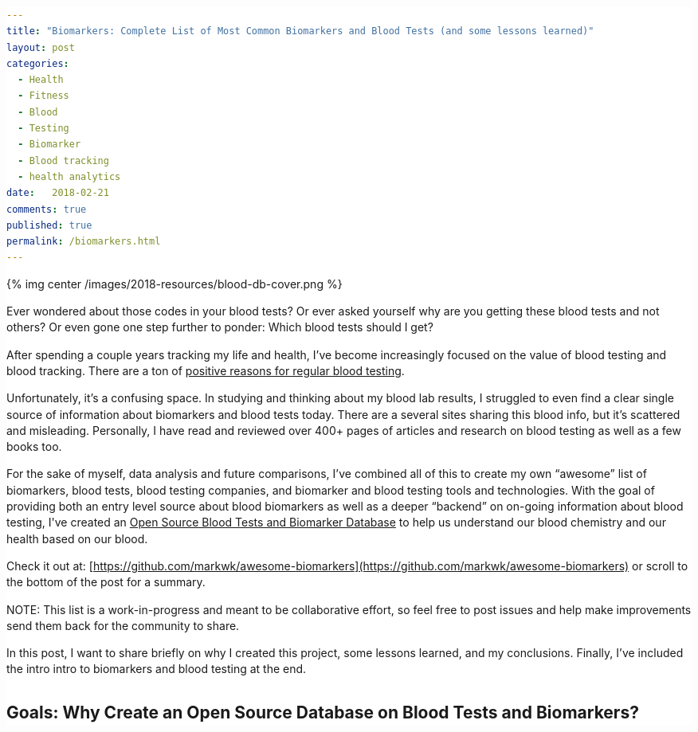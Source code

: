 ```yaml
---
title: "Biomarkers: Complete List of Most Common Biomarkers and Blood Tests (and some lessons learned)"
layout: post
categories:
  - Health
  - Fitness
  - Blood
  - Testing
  - Biomarker
  - Blood tracking
  - health analytics
date:   2018-02-21
comments: true
published: true
permalink: /biomarkers.html
---
```


{% img center /images/2018-resources/blood-db-cover.png %}

Ever wondered about those codes in your blood tests? Or ever asked yourself why are you getting these blood tests and not others? Or even gone one step further to ponder: Which blood tests should I get? 

After spending a couple years tracking my life and health, I’ve become increasingly focused on the value of blood testing and blood tracking. There are a ton of [positive reasons for regular blood testing](http://www.markwk.com/benefits-of-blood-testing.html). 

Unfortunately, it’s a confusing space. In studying and thinking about my blood lab results, I struggled to even find a clear single source of information about biomarkers and blood tests today.  There are a several sites sharing this blood info, but it’s scattered and misleading. Personally, I have read and reviewed over 400+ pages of articles and research on blood testing as well as a few books too.  

For the sake of myself, data analysis and future comparisons, I’ve combined all of this to create my own “awesome” list of biomarkers, blood tests, blood testing companies, and biomarker and blood testing tools and technologies. With the goal of providing both an entry level source about blood biomarkers as well as a deeper “backend” on on-going information about blood testing, I've created an [Open Source Blood Tests and Biomarker Database](https://github.com/markwk/awesome-biomarkers) to help us understand our blood chemistry and our health based on our blood. 

Check it out at: [https://github.com/markwk/awesome-biomarkers](https://github.com/markwk/awesome-biomarkers) or scroll to the bottom of the post for a summary. 

NOTE: This list is a work-in-progress and meant to be collaborative effort, so feel free to post issues and help make improvements send them back for the community to share. 

In this post, I want to share briefly on why I created this project, some lessons learned, and my conclusions. Finally, I’ve included the intro intro to biomarkers and blood testing at the end. 



## Goals: Why Create an Open Source Database on Blood Tests and Biomarkers? 

